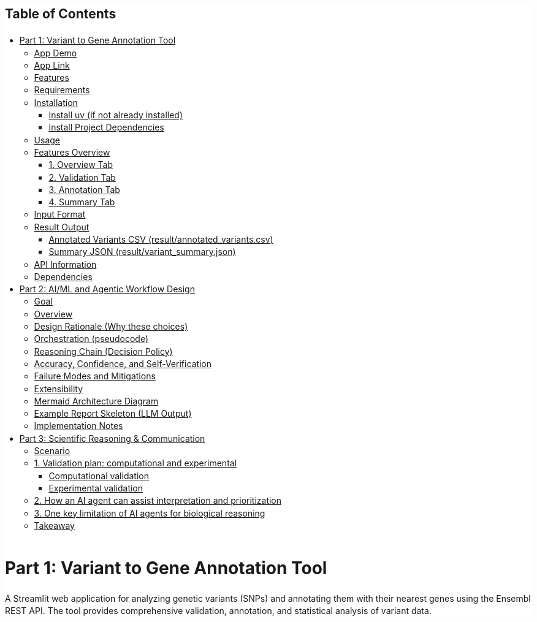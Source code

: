 ## Table of Contents

- [Part 1: Variant to Gene Annotation Tool](#part-1-variant-to-gene-annotation-tool)
  - [App Demo](#app-demo)
  - [App Link](#app-link)
  - [Features](#features)
  - [Requirements](#requirements)
  - [Installation](#installation)
    - [Install uv (if not already installed)](#install-uv-if-not-already-installed)
    - [Install Project Dependencies](#install-project-dependencies)
  - [Usage](#usage)
  - [Features Overview](#features-overview)
    - [1. Overview Tab](#1-overview-tab)
    - [2. Validation Tab](#2-validation-tab)
    - [3. Annotation Tab](#3-annotation-tab)
    - [4. Summary Tab](#4-summary-tab)
  - [Input Format](#input-format)
  - [Result Output](#result-output)
    - [Annotated Variants CSV (result/annotated\_variants.csv)](#annotated-variants-csv-resultannotated_variantscsv)
    - [Summary JSON (result/variant\_summary.json)](#summary-json-resultvariant_summaryjson)
  - [API Information](#api-information)
  - [Dependencies](#dependencies)
- [Part 2: AI/ML and Agentic Workflow Design](#part-2-aiml-and-agentic-workflow-design)
  - [Goal](#goal)
  - [Overview](#overview)
  - [Design Rationale (Why these choices)](#design-rationale-why-these-choices)
  - [Orchestration (pseudocode)](#orchestration-pseudocode)
  - [Reasoning Chain (Decision Policy)](#reasoning-chain-decision-policy)
  - [Accuracy, Confidence, and Self-Verification](#accuracy-confidence-and-self-verification)
  - [Failure Modes and Mitigations](#failure-modes-and-mitigations)
  - [Extensibility](#extensibility)
  - [Mermaid Architecture Diagram](#mermaid-architecture-diagram)
  - [Example Report Skeleton (LLM Output)](#example-report-skeleton-llm-output)
  - [Implementation Notes](#implementation-notes)
- [Part 3: Scientific Reasoning \& Communication](#part-3-scientific-reasoning--communication)
  - [Scenario](#scenario)
  - [1. Validation plan: computational and experimental](#1-validation-plan-computational-and-experimental)
    - [Computational validation](#computational-validation)
    - [Experimental validation](#experimental-validation)
  - [2. How an AI agent can assist interpretation and prioritization](#2-how-an-ai-agent-can-assist-interpretation-and-prioritization)
  - [3. One key limitation of AI agents for biological reasoning](#3-one-key-limitation-of-ai-agents-for-biological-reasoning)
  - [Takeaway](#takeaway)

# Part 1: Variant to Gene Annotation Tool

A Streamlit web application for analyzing genetic variants (SNPs) and annotating them with their nearest genes using the Ensembl REST API. The tool provides comprehensive validation, annotation, and statistical analysis of variant data.
